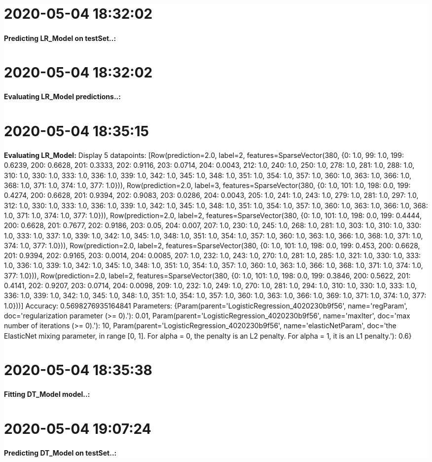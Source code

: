 # 2020-05-04 18:32:02 
__Predicting LR_Model on testSet..:__


# 2020-05-04 18:32:02 
__Evaluating LR_Model predictions..:__


# 2020-05-04 18:35:15 
__Evaluating LR_Model:__
Display 5 datapoints:
[Row(prediction=2.0, label=2, features=SparseVector(380, {0: 1.0, 99: 1.0, 199: 0.6239, 200: 0.6628, 201: 0.3333, 202: 0.9116, 203: 0.0714, 204: 0.0043, 212: 1.0, 240: 1.0, 250: 1.0, 278: 1.0, 281: 1.0, 288: 1.0, 310: 1.0, 330: 1.0, 333: 1.0, 336: 1.0, 339: 1.0, 342: 1.0, 345: 1.0, 348: 1.0, 351: 1.0, 354: 1.0, 357: 1.0, 360: 1.0, 363: 1.0, 366: 1.0, 368: 1.0, 371: 1.0, 374: 1.0, 377: 1.0})), Row(prediction=2.0, label=3, features=SparseVector(380, {0: 1.0, 101: 1.0, 198: 0.0, 199: 0.4274, 200: 0.6628, 201: 0.9394, 202: 0.9083, 203: 0.0286, 204: 0.0043, 205: 1.0, 241: 1.0, 243: 1.0, 279: 1.0, 281: 1.0, 297: 1.0, 312: 1.0, 330: 1.0, 333: 1.0, 336: 1.0, 339: 1.0, 342: 1.0, 345: 1.0, 348: 1.0, 351: 1.0, 354: 1.0, 357: 1.0, 360: 1.0, 363: 1.0, 366: 1.0, 368: 1.0, 371: 1.0, 374: 1.0, 377: 1.0})), Row(prediction=2.0, label=2, features=SparseVector(380, {0: 1.0, 101: 1.0, 198: 0.0, 199: 0.4444, 200: 0.6628, 201: 0.7677, 202: 0.9186, 203: 0.05, 204: 0.007, 207: 1.0, 230: 1.0, 245: 1.0, 268: 1.0, 281: 1.0, 303: 1.0, 310: 1.0, 330: 1.0, 333: 1.0, 337: 1.0, 339: 1.0, 342: 1.0, 345: 1.0, 348: 1.0, 351: 1.0, 354: 1.0, 357: 1.0, 360: 1.0, 363: 1.0, 366: 1.0, 368: 1.0, 371: 1.0, 374: 1.0, 377: 1.0})), Row(prediction=2.0, label=2, features=SparseVector(380, {0: 1.0, 101: 1.0, 198: 0.0, 199: 0.453, 200: 0.6628, 201: 0.9394, 202: 0.9165, 203: 0.0014, 204: 0.0085, 207: 1.0, 232: 1.0, 243: 1.0, 270: 1.0, 281: 1.0, 285: 1.0, 321: 1.0, 330: 1.0, 333: 1.0, 336: 1.0, 339: 1.0, 342: 1.0, 345: 1.0, 348: 1.0, 351: 1.0, 354: 1.0, 357: 1.0, 360: 1.0, 363: 1.0, 366: 1.0, 368: 1.0, 371: 1.0, 374: 1.0, 377: 1.0})), Row(prediction=2.0, label=2, features=SparseVector(380, {0: 1.0, 101: 1.0, 198: 0.0, 199: 0.3846, 200: 0.5622, 201: 0.4141, 202: 0.9207, 203: 0.0714, 204: 0.0098, 209: 1.0, 232: 1.0, 249: 1.0, 270: 1.0, 281: 1.0, 294: 1.0, 310: 1.0, 330: 1.0, 333: 1.0, 336: 1.0, 339: 1.0, 342: 1.0, 345: 1.0, 348: 1.0, 351: 1.0, 354: 1.0, 357: 1.0, 360: 1.0, 363: 1.0, 366: 1.0, 369: 1.0, 371: 1.0, 374: 1.0, 377: 1.0}))]
Accuracy: 0.5698276935164841
Parameters:
{Param(parent='LogisticRegression_4020230b9f56', name='regParam', doc='regularization parameter (>= 0).'): 0.01, Param(parent='LogisticRegression_4020230b9f56', name='maxIter', doc='max number of iterations (>= 0).'): 10, Param(parent='LogisticRegression_4020230b9f56', name='elasticNetParam', doc='the ElasticNet mixing parameter, in range [0, 1]. For alpha = 0, the penalty is an L2 penalty. For alpha = 1, it is an L1 penalty.'): 0.6}

# 2020-05-04 18:35:38 
__Fitting DT_Model model..:__


# 2020-05-04 19:07:24 
__Predicting DT_Model on testSet..:__
